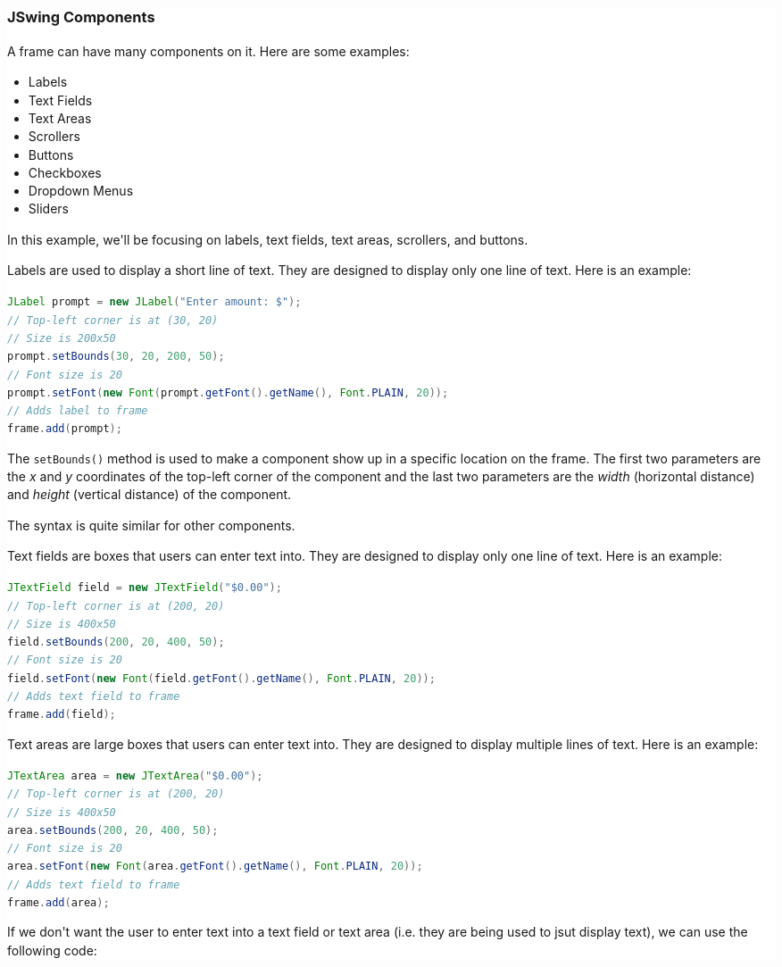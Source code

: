 ### JSwing Components

A frame can have many components on it. Here are some examples:

* Labels
* Text Fields
* Text Areas
* Scrollers
* Buttons
* Checkboxes
* Dropdown Menus
* Sliders

In this example, we'll be focusing on labels, text fields, text areas, scrollers, and buttons.

Labels are used to display a short line of text. They are designed to display only one line of text. Here is an example:

```Java
JLabel prompt = new JLabel("Enter amount: $");
// Top-left corner is at (30, 20)
// Size is 200x50
prompt.setBounds(30, 20, 200, 50);
// Font size is 20
prompt.setFont(new Font(prompt.getFont().getName(), Font.PLAIN, 20));
// Adds label to frame
frame.add(prompt);
```

The `setBounds()` method is used to make a component show up in a specific location on the frame. The first two parameters are the *x* and *y* coordinates of the top-left corner of the component and the last two parameters are the *width* (horizontal distance) and *height* (vertical distance) of the component.

The syntax is quite similar for other components.

Text fields are boxes that users can enter text into. They are designed to display only one line of text. Here is an example:

```Java
JTextField field = new JTextField("$0.00");
// Top-left corner is at (200, 20)
// Size is 400x50
field.setBounds(200, 20, 400, 50);
// Font size is 20
field.setFont(new Font(field.getFont().getName(), Font.PLAIN, 20));
// Adds text field to frame
frame.add(field);
```

Text areas are large boxes that users can enter text into. They are designed to display multiple lines of text. Here is an example:

```Java
JTextArea area = new JTextArea("$0.00");
// Top-left corner is at (200, 20)
// Size is 400x50
area.setBounds(200, 20, 400, 50);
// Font size is 20
area.setFont(new Font(area.getFont().getName(), Font.PLAIN, 20));
// Adds text field to frame
frame.add(area);
```
If we don't want the user to enter text into a text field or text area (i.e. they are being used to jsut display text), we can use the following code:
